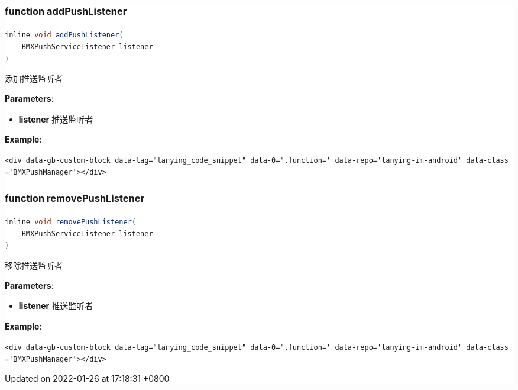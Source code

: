 ### function addPushListener

```java
inline void addPushListener(
    BMXPushServiceListener listener
)
```

添加推送监听者

**Parameters**:

* **listener** 推送监听者

**Example**:

```
<div data-gb-custom-block data-tag="lanying_code_snippet" data-0=',function=' data-repo='lanying-im-android' data-class='BMXPushManager'></div>
```

### function removePushListener

```java
inline void removePushListener(
    BMXPushServiceListener listener
)
```

移除推送监听者

**Parameters**:

* **listener** 推送监听者

**Example**:

```
<div data-gb-custom-block data-tag="lanying_code_snippet" data-0=',function=' data-repo='lanying-im-android' data-class='BMXPushManager'></div>
```



Updated on 2022-01-26 at 17:18:31 +0800
